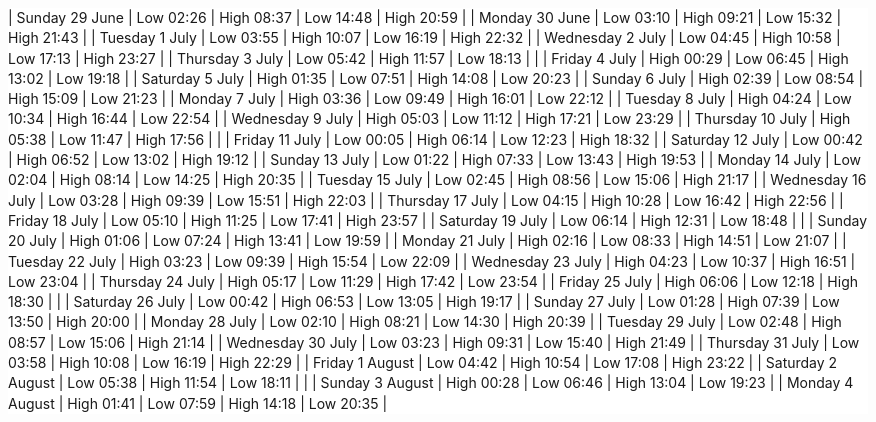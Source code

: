 | Sunday 29 June | Low 02:26 | High 08:37 | Low 14:48 | High 20:59 | 
| Monday 30 June | Low 03:10 | High 09:21 | Low 15:32 | High 21:43 | 
| Tuesday 1 July | Low 03:55 | High 10:07 | Low 16:19 | High 22:32 | 
| Wednesday 2 July | Low 04:45 | High 10:58 | Low 17:13 | High 23:27 | 
| Thursday 3 July | Low 05:42 | High 11:57 | Low 18:13 |  | 
| Friday 4 July | High 00:29 | Low 06:45 | High 13:02 | Low 19:18 | 
| Saturday 5 July | High 01:35 | Low 07:51 | High 14:08 | Low 20:23 | 
| Sunday 6 July | High 02:39 | Low 08:54 | High 15:09 | Low 21:23 | 
| Monday 7 July | High 03:36 | Low 09:49 | High 16:01 | Low 22:12 | 
| Tuesday 8 July | High 04:24 | Low 10:34 | High 16:44 | Low 22:54 | 
| Wednesday 9 July | High 05:03 | Low 11:12 | High 17:21 | Low 23:29 | 
| Thursday 10 July | High 05:38 | Low 11:47 | High 17:56 |  | 
| Friday 11 July | Low 00:05 | High 06:14 | Low 12:23 | High 18:32 | 
| Saturday 12 July | Low 00:42 | High 06:52 | Low 13:02 | High 19:12 | 
| Sunday 13 July | Low 01:22 | High 07:33 | Low 13:43 | High 19:53 | 
| Monday 14 July | Low 02:04 | High 08:14 | Low 14:25 | High 20:35 | 
| Tuesday 15 July | Low 02:45 | High 08:56 | Low 15:06 | High 21:17 | 
| Wednesday 16 July | Low 03:28 | High 09:39 | Low 15:51 | High 22:03 | 
| Thursday 17 July | Low 04:15 | High 10:28 | Low 16:42 | High 22:56 | 
| Friday 18 July | Low 05:10 | High 11:25 | Low 17:41 | High 23:57 | 
| Saturday 19 July | Low 06:14 | High 12:31 | Low 18:48 |  | 
| Sunday 20 July | High 01:06 | Low 07:24 | High 13:41 | Low 19:59 | 
| Monday 21 July | High 02:16 | Low 08:33 | High 14:51 | Low 21:07 | 
| Tuesday 22 July | High 03:23 | Low 09:39 | High 15:54 | Low 22:09 | 
| Wednesday 23 July | High 04:23 | Low 10:37 | High 16:51 | Low 23:04 | 
| Thursday 24 July | High 05:17 | Low 11:29 | High 17:42 | Low 23:54 | 
| Friday 25 July | High 06:06 | Low 12:18 | High 18:30 |  | 
| Saturday 26 July | Low 00:42 | High 06:53 | Low 13:05 | High 19:17 | 
| Sunday 27 July | Low 01:28 | High 07:39 | Low 13:50 | High 20:00 | 
| Monday 28 July | Low 02:10 | High 08:21 | Low 14:30 | High 20:39 | 
| Tuesday 29 July | Low 02:48 | High 08:57 | Low 15:06 | High 21:14 | 
| Wednesday 30 July | Low 03:23 | High 09:31 | Low 15:40 | High 21:49 | 
| Thursday 31 July | Low 03:58 | High 10:08 | Low 16:19 | High 22:29 | 
| Friday 1 August | Low 04:42 | High 10:54 | Low 17:08 | High 23:22 | 
| Saturday 2 August | Low 05:38 | High 11:54 | Low 18:11 |  | 
| Sunday 3 August | High 00:28 | Low 06:46 | High 13:04 | Low 19:23 | 
| Monday 4 August | High 01:41 | Low 07:59 | High 14:18 | Low 20:35 | 